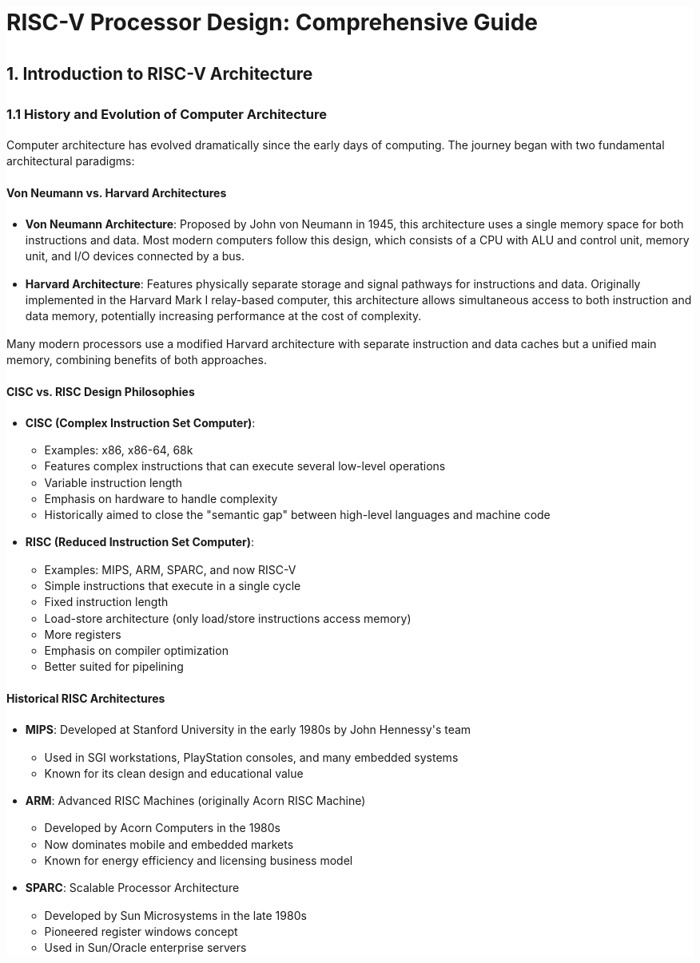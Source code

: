 # RISC-V Processor Design: Comprehensive Guide

## 1. Introduction to RISC-V Architecture

### 1.1 History and Evolution of Computer Architecture

Computer architecture has evolved dramatically since the early days of computing. The journey began with two fundamental architectural paradigms:

#### Von Neumann vs. Harvard Architectures

- **Von Neumann Architecture**: Proposed by John von Neumann in 1945, this architecture uses a single memory space for both instructions and data. Most modern computers follow this design, which consists of a CPU with ALU and control unit, memory unit, and I/O devices connected by a bus.

- **Harvard Architecture**: Features physically separate storage and signal pathways for instructions and data. Originally implemented in the Harvard Mark I relay-based computer, this architecture allows simultaneous access to both instruction and data memory, potentially increasing performance at the cost of complexity.

Many modern processors use a modified Harvard architecture with separate instruction and data caches but a unified main memory, combining benefits of both approaches.

#### CISC vs. RISC Design Philosophies

- **CISC (Complex Instruction Set Computer)**: 
  - Examples: x86, x86-64, 68k
  - Features complex instructions that can execute several low-level operations
  - Variable instruction length
  - Emphasis on hardware to handle complexity
  - Historically aimed to close the "semantic gap" between high-level languages and machine code

- **RISC (Reduced Instruction Set Computer)**:
  - Examples: MIPS, ARM, SPARC, and now RISC-V
  - Simple instructions that execute in a single cycle
  - Fixed instruction length
  - Load-store architecture (only load/store instructions access memory)
  - More registers
  - Emphasis on compiler optimization
  - Better suited for pipelining

#### Historical RISC Architectures

- **MIPS**: Developed at Stanford University in the early 1980s by John Hennessy's team
  - Used in SGI workstations, PlayStation consoles, and many embedded systems
  - Known for its clean design and educational value

- **ARM**: Advanced RISC Machines (originally Acorn RISC Machine)
  - Developed by Acorn Computers in the 1980s
  - Now dominates mobile and embedded markets
  - Known for energy efficiency and licensing business model

- **SPARC**: Scalable Processor Architecture
  - Developed by Sun Microsystems in the late 1980s
  - Pioneered register windows concept
  - Used in Sun/Oracle enterprise servers
